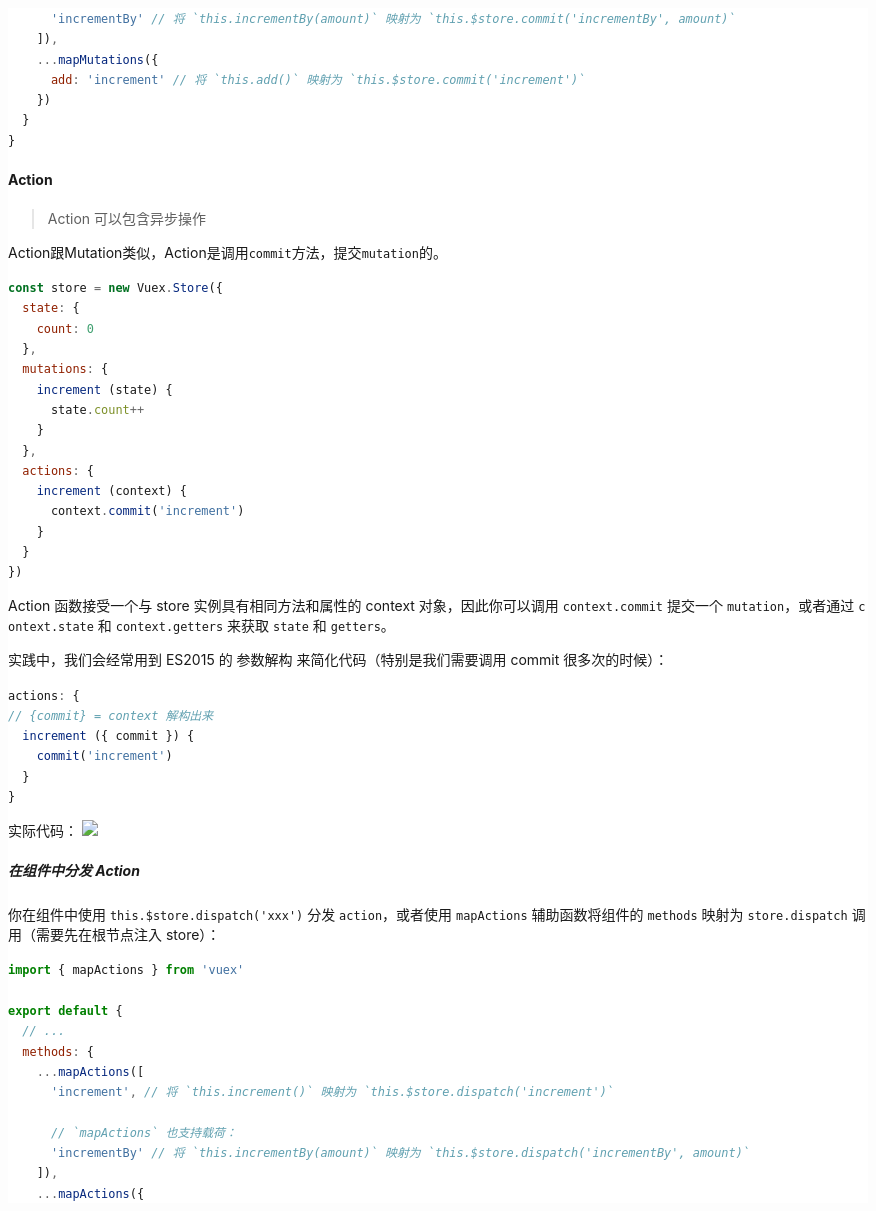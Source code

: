 ```javascript
      'incrementBy' // 将 `this.incrementBy(amount)` 映射为 `this.$store.commit('incrementBy', amount)`
    ]),
    ...mapMutations({
      add: 'increment' // 将 `this.add()` 映射为 `this.$store.commit('increment')`
    })
  }
}
```

#### Action

> Action 可以包含异步操作

Action跟Mutation类似，Action是调用`commit`方法，提交`mutation`的。

```javascript
const store = new Vuex.Store({
  state: {
    count: 0
  },
  mutations: {
    increment (state) {
      state.count++
    }
  },
  actions: {
    increment (context) {
      context.commit('increment')
    }
  }
})
```
Action 函数接受一个与 store 实例具有相同方法和属性的 context 对象，因此你可以调用 `context.commit` 提交一个 `mutation`，或者通过 `context.state` 和 `context.getters` 来获取 `state` 和 `getters`。

实践中，我们会经常用到 ES2015 的 参数解构 来简化代码（特别是我们需要调用 commit 很多次的时候）：
```javascript
actions: {
// {commit} = context 解构出来
  increment ({ commit }) {
    commit('increment')
  }
}
```

实际代码：
![](https://i.imgur.com/haIqnu6.png)

##### 在组件中分发 Action
你在组件中使用 `this.$store.dispatch('xxx')` 分发 `action`，或者使用 `mapActions` 辅助函数将组件的 `methods` 映射为 `store.dispatch` 调用（需要先在根节点注入 store）：

```javascript
import { mapActions } from 'vuex'

export default {
  // ...
  methods: {
    ...mapActions([
      'increment', // 将 `this.increment()` 映射为 `this.$store.dispatch('increment')`

      // `mapActions` 也支持载荷：
      'incrementBy' // 将 `this.incrementBy(amount)` 映射为 `this.$store.dispatch('incrementBy', amount)`
    ]),
    ...mapActions({
```